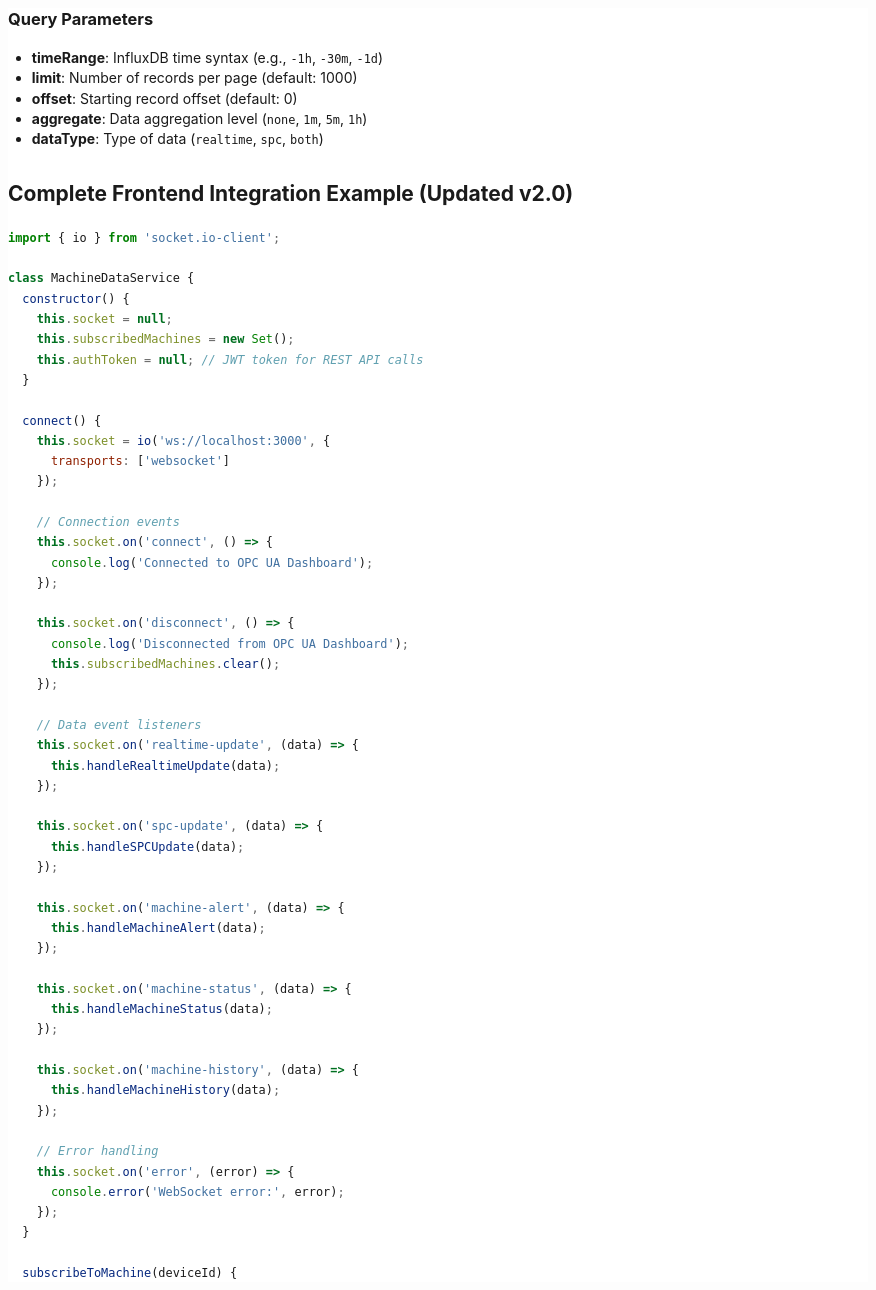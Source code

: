 ### Query Parameters

- **timeRange**: InfluxDB time syntax (e.g., `-1h`, `-30m`, `-1d`)
- **limit**: Number of records per page (default: 1000)
- **offset**: Starting record offset (default: 0)
- **aggregate**: Data aggregation level (`none`, `1m`, `5m`, `1h`)
- **dataType**: Type of data (`realtime`, `spc`, `both`)

## Complete Frontend Integration Example (Updated v2.0)

```javascript
import { io } from 'socket.io-client';

class MachineDataService {
  constructor() {
    this.socket = null;
    this.subscribedMachines = new Set();
    this.authToken = null; // JWT token for REST API calls
  }

  connect() {
    this.socket = io('ws://localhost:3000', {
      transports: ['websocket']
    });

    // Connection events
    this.socket.on('connect', () => {
      console.log('Connected to OPC UA Dashboard');
    });

    this.socket.on('disconnect', () => {
      console.log('Disconnected from OPC UA Dashboard');
      this.subscribedMachines.clear();
    });

    // Data event listeners
    this.socket.on('realtime-update', (data) => {
      this.handleRealtimeUpdate(data);
    });

    this.socket.on('spc-update', (data) => {
      this.handleSPCUpdate(data);
    });

    this.socket.on('machine-alert', (data) => {
      this.handleMachineAlert(data);
    });

    this.socket.on('machine-status', (data) => {
      this.handleMachineStatus(data);
    });

    this.socket.on('machine-history', (data) => {
      this.handleMachineHistory(data);
    });

    // Error handling
    this.socket.on('error', (error) => {
      console.error('WebSocket error:', error);
    });
  }

  subscribeToMachine(deviceId) {
```